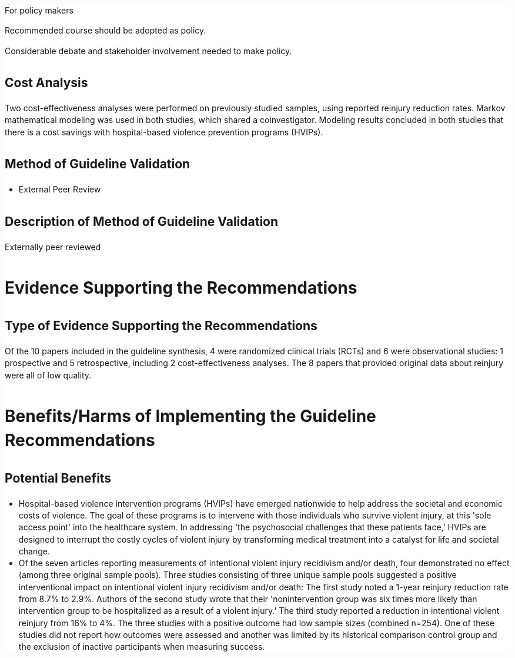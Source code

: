 For policy makers 
</td>  
<td>

Recommended course should be adopted as policy.
</td>  
<td>

Considerable debate and stakeholder involvement needed to make policy.
</td> </tr> </table>

## Cost Analysis



Two cost-effectiveness analyses were performed on previously studied samples, using reported reinjury reduction rates. Markov mathematical modeling was used in both studies, which shared a coinvestigator. Modeling results concluded in both studies that there is a cost savings with hospital-based violence prevention programs (HVIPs).

## Method of Guideline Validation

- External Peer Review

## Description of Method of Guideline Validation



Externally peer reviewed

# Evidence Supporting the Recommendations

## Type of Evidence Supporting the Recommendations



Of the 10 papers included in the guideline synthesis, 4 were randomized clinical trials (RCTs) and 6 were observational studies: 1 prospective and 5 retrospective, including 2 cost-effectiveness analyses. The 8 papers that provided original data about reinjury were all of low quality.

# Benefits/Harms of Implementing the Guideline Recommendations

## Potential Benefits



  * Hospital-based violence intervention programs (HVIPs) have emerged nationwide to help address the societal and economic costs of violence. The goal of these programs is to intervene with those individuals who survive violent injury, at this 'sole access point' into the healthcare system. In addressing 'the psychosocial challenges that these patients face,' HVIPs are designed to interrupt the costly cycles of violent injury by transforming medical treatment into a catalyst for life and societal change. 
  * Of the seven articles reporting measurements of intentional violent injury recidivism and/or death, four demonstrated no effect (among three original sample pools). Three studies consisting of three unique sample pools suggested a positive interventional impact on intentional violent injury recidivism and/or death: The first study noted a 1-year reinjury reduction rate from 8.7% to 2.9%. Authors of the second study wrote that their 'nonintervention group was six times more likely than intervention group to be hospitalized as a result of a violent injury.' The third study reported a reduction in intentional violent reinjury from 16% to 4%. The three studies with a positive outcome had low sample sizes (combined n=254). One of these studies did not report how outcomes were assessed and another was limited by its historical comparison control group and the exclusion of inactive participants when measuring success. 
